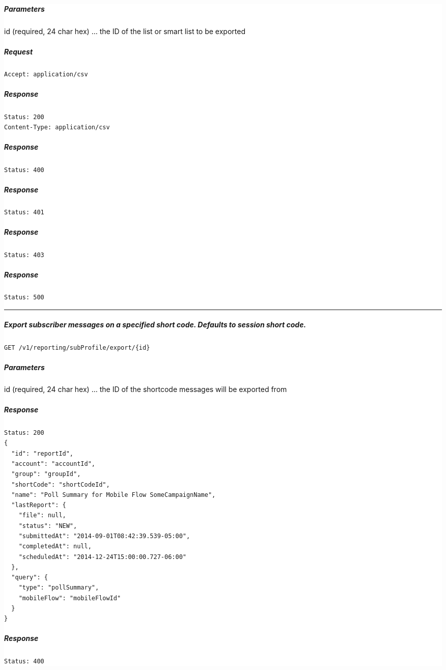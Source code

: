 ```
```
##### Parameters
id (required, 24 char hex) ... the ID of the list or smart list to be exported

##### Request
```
Accept: application/csv
```
##### Response 
```
Status: 200
Content-Type: application/csv
```
##### Response 
```
Status: 400
```
##### Response 
```
Status: 401
```
##### Response 
```
Status: 403
```
##### Response 
```
Status: 500
```
* * *
##### Export subscriber messages on a specified short code. Defaults to session short code.
```
GET /v1/reporting/subProfile/export/{id}
```
##### Parameters
id (required, 24 char hex) ... the ID of the shortcode messages will be exported from
##### Response 
```
Status: 200
{
  "id": "reportId",
  "account": "accountId",
  "group": "groupId",
  "shortCode": "shortCodeId",
  "name": "Poll Summary for Mobile Flow SomeCampaignName",
  "lastReport": {
    "file": null,
    "status": "NEW",
    "submittedAt": "2014-09-01T08:42:39.539-05:00",
    "completedAt": null,
    "scheduledAt": "2014-12-24T15:00:00.727-06:00"
  },
  "query": {
    "type": "pollSummary",
    "mobileFlow": "mobileFlowId"
  }
}
```
##### Response 
```
Status: 400
```